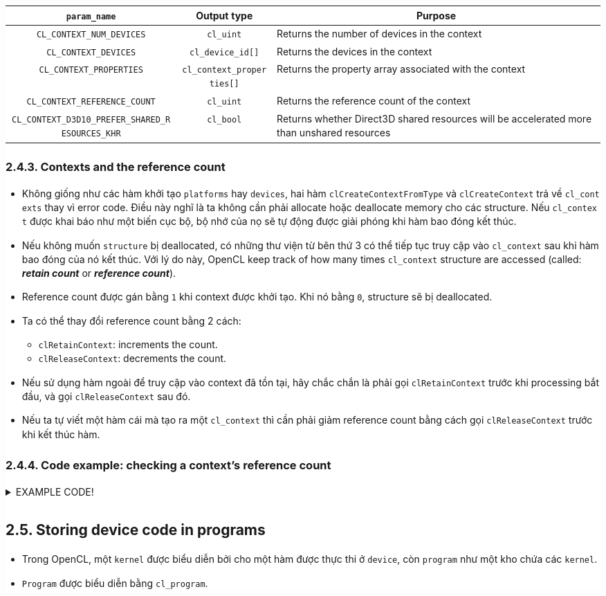 |`param_name`|Output type|Purpose|
|:---:|:---:|---|
|`CL_CONTEXT_NUM_DEVICES`|`cl_uint`|Returns the number of devices in the context|
|`CL_CONTEXT_DEVICES`|`cl_device_id[]`|Returns the devices in the context|
|`CL_CONTEXT_PROPERTIES`|`cl_context_properties[]`|Returns the property array associated with the context|
|`CL_CONTEXT_REFERENCE_COUNT`|`cl_uint`|Returns the reference count of the context|
|`CL_CONTEXT_D3D10_PREFER_SHARED_RESOURCES_KHR`|`cl_bool`|Returns whether Direct3D shared resources will be accelerated more than unshared resources|

### 2.4.3. Contexts and the reference count

- Không giống như các hàm khởi tạo `platforms` hay `devices`, hai hàm `clCreateContextFromType` và `clCreateContext` trả về `cl_contexts` thay vì error code. Điều này nghĩ là ta không cần phải allocate hoặc deallocate memory cho các structure. Nếu `cl_context` được khai báo như một biến cục bộ, bộ nhớ của nọ sẽ tự động được giải phóng khi hàm bao đóng kết thúc.

- Nếu không muốn `structure` bị deallocated, có những thư viện từ bên thứ 3 có thể tiếp tục truy cập vào `cl_context` sau khi hàm bao đóng của nó kết thúc. Với lý do này, OpenCL keep track of how many times `cl_context` structure are accessed (called: __*retain count*__ or __*reference count*__).

- Reference count được gán bằng `1` khi context được khởi tạo. Khi nó bằng `0`, structure sẽ bị deallocated.

- Ta có thể thay đổi reference count bằng 2 cách:

   - `clRetainContext`: increments the count.
   - `clReleaseContext`: decrements the count.

- Nếu sử dụng hàm ngoài để truy cập vào context đã tồn tại, hãy chắc chắn là phải gọi `clRetainContext` trước khi processing bắt đầu, và gọi `clReleaseContext` sau đó.

- Nếu ta tự viết một hàm cái mà tạo ra một `cl_context` thì cần phải giảm reference count bằng cách gọi `clReleaseContext` trước khi kết thúc hàm.

### 2.4.4. Code example: checking a context’s reference count

<details><summary>EXAMPLE CODE!</summary></details>

## 2.5. Storing device code in programs

- Trong OpenCL, một `kernel` được biểu diễn bởi cho một hàm được thực thi ở `device`, còn `program` như một kho chứa các `kernel`.

- `Program` được biểu diễn bằng `cl_program`.

<p align="center">